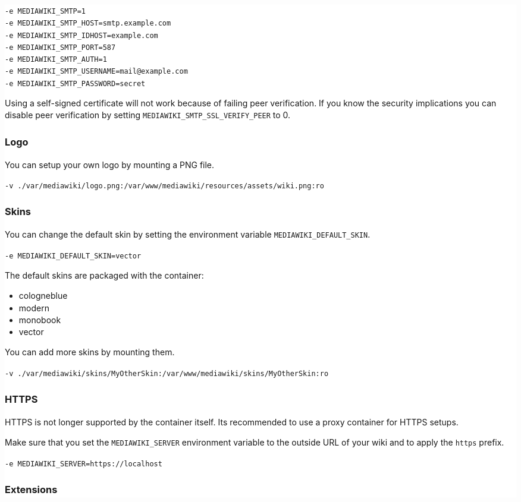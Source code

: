 ```
-e MEDIAWIKI_SMTP=1
-e MEDIAWIKI_SMTP_HOST=smtp.example.com
-e MEDIAWIKI_SMTP_IDHOST=example.com
-e MEDIAWIKI_SMTP_PORT=587
-e MEDIAWIKI_SMTP_AUTH=1
-e MEDIAWIKI_SMTP_USERNAME=mail@example.com
-e MEDIAWIKI_SMTP_PASSWORD=secret
```

Using a self-signed certificate will not work because of failing peer verification.
If you know the security implications you can disable peer verification by setting `MEDIAWIKI_SMTP_SSL_VERIFY_PEER` to 0.


### Logo

You can setup your own logo by mounting a PNG file.

```
-v ./var/mediawiki/logo.png:/var/www/mediawiki/resources/assets/wiki.png:ro
```


### Skins

You can change the default skin by setting the environment variable `MEDIAWIKI_DEFAULT_SKIN`.

```
-e MEDIAWIKI_DEFAULT_SKIN=vector
```

The default skins are packaged with the container:

* cologneblue
* modern
* monobook
* vector

You can add more skins by mounting them.

```
-v ./var/mediawiki/skins/MyOtherSkin:/var/www/mediawiki/skins/MyOtherSkin:ro
```


### HTTPS

HTTPS is not longer supported by the container itself. Its recommended to use a proxy container for HTTPS setups. 

Make sure that you set the `MEDIAWIKI_SERVER` environment variable to the outside URL of your wiki and to apply the `https` prefix.

```
-e MEDIAWIKI_SERVER=https://localhost
```


### Extensions
